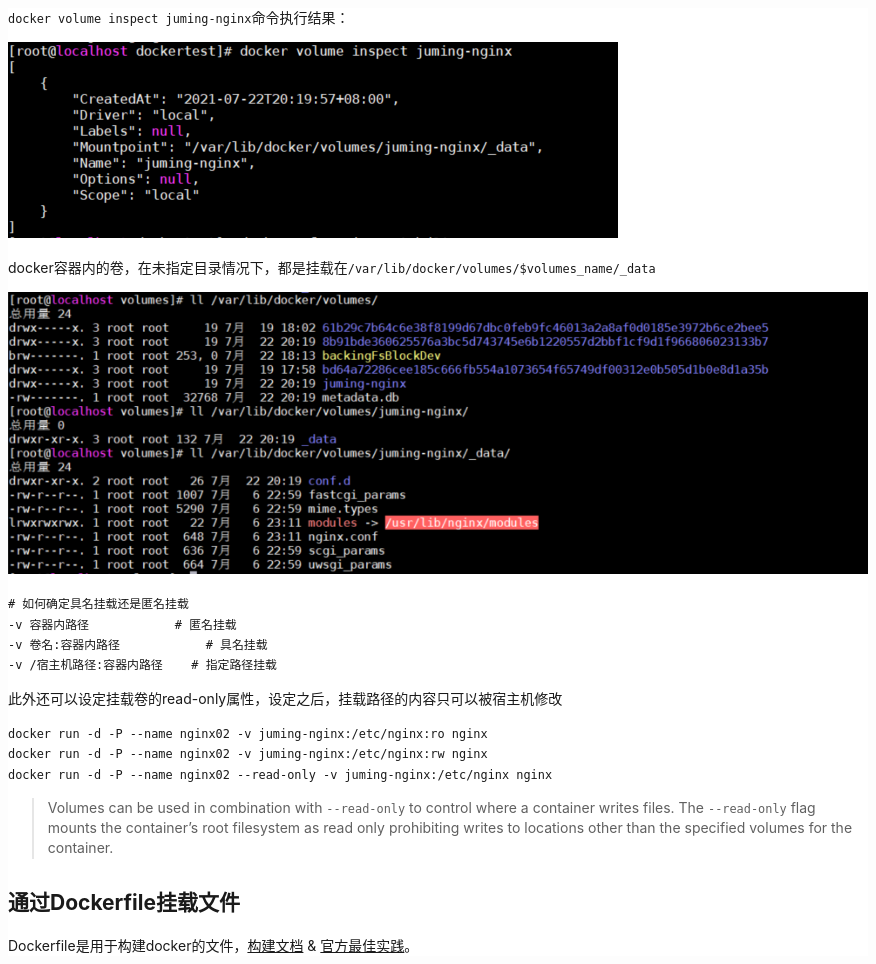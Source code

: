 `docker volume inspect juming-nginx`命令执行结果：

![](\images\docker2-3.png)

docker容器内的卷，在未指定目录情况下，都是挂载在`/var/lib/docker/volumes/$volumes_name/_data`

![](\images\docker2-4.png)

```shell
# 如何确定具名挂载还是匿名挂载
-v 容器内路径            # 匿名挂载
-v 卷名:容器内路径            # 具名挂载
-v /宿主机路径:容器内路径    # 指定路径挂载
```

此外还可以设定挂载卷的read-only属性，设定之后，挂载路径的内容只可以被宿主机修改

```shell
docker run -d -P --name nginx02 -v juming-nginx:/etc/nginx:ro nginx
docker run -d -P --name nginx02 -v juming-nginx:/etc/nginx:rw nginx
docker run -d -P --name nginx02 --read-only -v juming-nginx:/etc/nginx nginx
```

> Volumes can be used in combination with `--read-only` to control where a container writes files. The `--read-only` flag mounts the container’s root filesystem as read only prohibiting writes to locations other than the specified volumes for the container.

## 通过Dockerfile挂载文件

Dockerfile是用于构建docker的文件，[构建文档](https://docs.docker.com/engine/reference/builder/) & [官方最佳实践](https://docs.docker.com/develop/develop-images/dockerfile_best-practices/)。
